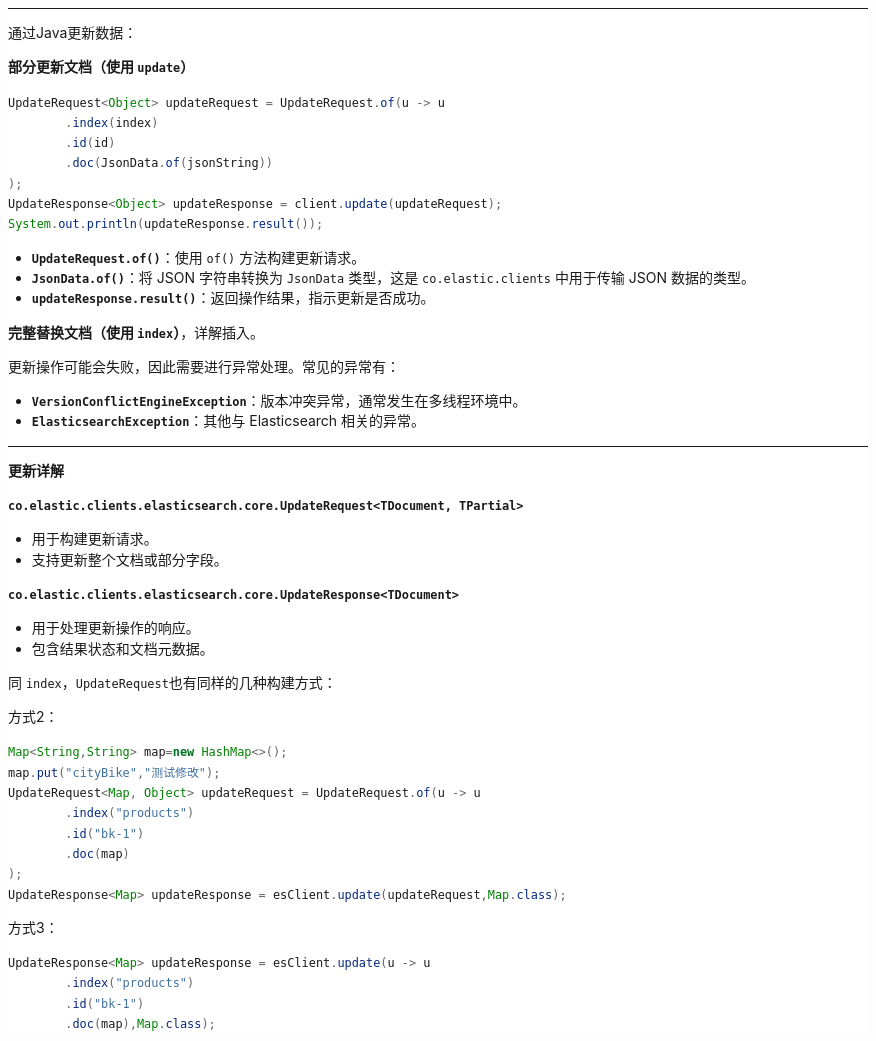 ------

通过Java更新数据：

**部分更新文档（使用 `update`）**

```java
UpdateRequest<Object> updateRequest = UpdateRequest.of(u -> u
        .index(index)
        .id(id)
        .doc(JsonData.of(jsonString))
);
UpdateResponse<Object> updateResponse = client.update(updateRequest);
System.out.println(updateResponse.result());
```

- **`UpdateRequest.of()`**：使用 `of()` 方法构建更新请求。
- **`JsonData.of()`**：将 JSON 字符串转换为 `JsonData` 类型，这是 `co.elastic.clients` 中用于传输 JSON 数据的类型。
- **`updateResponse.result()`**：返回操作结果，指示更新是否成功。

**完整替换文档（使用 `index`）**，详解插入。

更新操作可能会失败，因此需要进行异常处理。常见的异常有：
- **`VersionConflictEngineException`**：版本冲突异常，通常发生在多线程环境中。
- **`ElasticsearchException`**：其他与 Elasticsearch 相关的异常。

------

**更新详解**

**`co.elastic.clients.elasticsearch.core.UpdateRequest<TDocument, TPartial>`**

- 用于构建更新请求。
- 支持更新整个文档或部分字段。

**`co.elastic.clients.elasticsearch.core.UpdateResponse<TDocument>`**

- 用于处理更新操作的响应。
- 包含结果状态和文档元数据。

同 `index`，`UpdateRequest`也有同样的几种构建方式：

方式2：

```java
Map<String,String> map=new HashMap<>();
map.put("cityBike","测试修改");
UpdateRequest<Map, Object> updateRequest = UpdateRequest.of(u -> u
        .index("products")
        .id("bk-1")
        .doc(map)
);
UpdateResponse<Map> updateResponse = esClient.update(updateRequest,Map.class);
```

方式3：

```java
UpdateResponse<Map> updateResponse = esClient.update(u -> u
        .index("products")
        .id("bk-1")
        .doc(map),Map.class);
```
